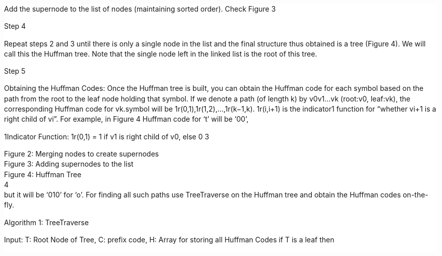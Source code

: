 Add the supernode to the list of nodes (maintaining sorted order). Check Figure 3

Step 4

Repeat steps 2 and 3 until there is only a single node in the list and the final structure thus obtained is a tree (Figure 4). We will call this the Huffman tree. Note that the single node left in the linked list is the root of this tree.

Step 5

Obtaining the Huffman Codes: Once the Huffman tree is built, you can obtain the Huffman code for each symbol based on the path from the root to the leaf node holding that symbol. If we denote a path (of length k) by v0v1…vk (root:v0, leaf:vk), the corresponding Huffman code for vk.symbol will be 1r(0,1),1r(1,2),…,1r(k−1,k). 1r(i,i+1) is the indicator1 function for “whether vi+1 is a right child of vi”. For example, in Figure 4 Huffman code for ‘t’ will be ‘00’,

1Indicator Function: 1r(0,1) = 1 if v1 is right child of v0, else 0 3

</div>
</div>
</div>
<div class="page" title="Page 4">
<div class="layoutArea">
<div class="column">
Figure 2: Merging nodes to create supernodes

</div>
</div>
<div class="layoutArea">
<div class="column">
Figure 3: Adding supernodes to the list

</div>
</div>
<div class="layoutArea">
<div class="column">
Figure 4: Huffman Tree

</div>
</div>
<div class="layoutArea">
<div class="column">
4

</div>
</div>
</div>
<div class="page" title="Page 5">
<div class="layoutArea">
<div class="column">
but it will be ‘010’ for ‘o’. For finding all such paths use TreeTraverse on the Huffman tree and obtain the Huffman codes on-the-fly.

Algorithm 1: TreeTraverse

Input: T: Root Node of Tree, C: prefix code, H: Array for storing all Huffman Codes if T is a leaf then
